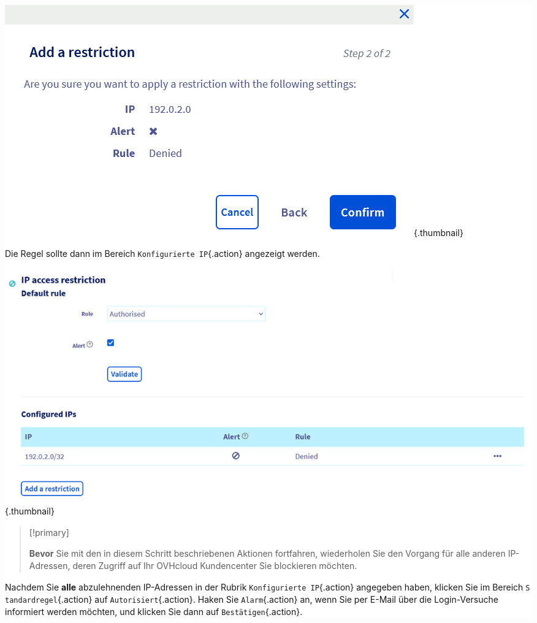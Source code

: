 ![Add Deny rule](images/ip10.png){.thumbnail}

Die Regel sollte dann im Bereich `Konfigurierte IP`{.action} angezeigt werden.

![Add Deny rule](images/ip11.png){.thumbnail}

> [!primary]
>
> **Bevor** Sie mit den in diesem Schritt beschriebenen Aktionen fortfahren, wiederholen Sie den Vorgang für alle anderen IP-Adressen, deren Zugriff auf Ihr OVHcloud Kundencenter Sie blockieren möchten.
>

Nachdem Sie **alle** abzulehnenden IP-Adressen in der Rubrik `Konfigurierte IP`{.action} angegeben haben, klicken Sie im Bereich `Standardregel`{.action} auf `Autorisiert`{.action}. Haken Sie `Alarm`{.action} an, wenn Sie per E-Mail über die Login-Versuche informiert werden möchten, und klicken Sie dann auf `Bestätigen`{.action}.
